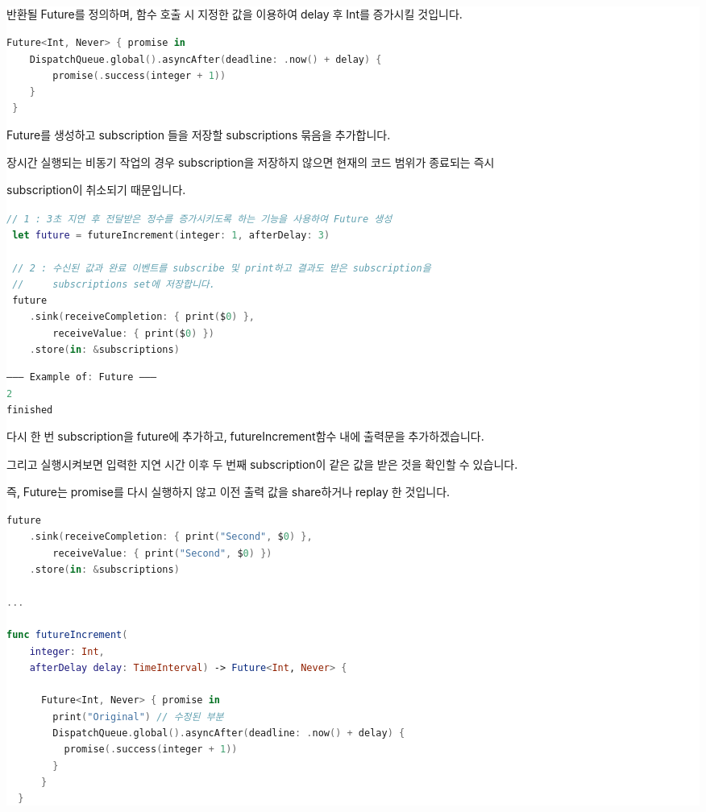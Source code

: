 반환될 Future를 정의하며, 함수 호출 시 지정한 값을 이용하여 delay 후 Int를 증가시킬 것입니다.

```swift
Future<Int, Never> { promise in
 	DispatchQueue.global().asyncAfter(deadline: .now() + delay) {
 		promise(.success(integer + 1))
 	}
 }
```

Future를 생성하고 subscription 들을 저장할 subscriptions 묶음을 추가합니다.

장시간 실행되는 비동기 작업의 경우 subscription을 저장하지 않으면 현재의 코드 범위가 종료되는 즉시

subscription이 취소되기 때문입니다.

```swift
// 1 : 3초 지연 후 전달받은 정수를 증가시키도록 하는 기능을 사용하여 Future 생성
 let future = futureIncrement(integer: 1, afterDelay: 3)

 // 2 : 수신된 값과 완료 이벤트를 subscribe 및 print하고 결과도 받은 subscription을
 //     subscriptions set에 저장합니다.
 future
 	.sink(receiveCompletion: { print($0) },
 		receiveValue: { print($0) })
 	.store(in: &subscriptions)
```

```swift
——— Example of: Future ———
2
finished
```

다시 한 번 subscription을 future에 추가하고, futureIncrement함수 내에 출력문을 추가하겠습니다.

그리고 실행시켜보면 입력한 지연 시간 이후 두 번째 subscription이 같은 값을 받은 것을 확인할 수 있습니다.

즉, Future는 promise를 다시 실행하지 않고 이전 출력 값을 share하거나 replay 한 것입니다.

```swift
future
 	.sink(receiveCompletion: { print("Second", $0) },
 		receiveValue: { print("Second", $0) })
   	.store(in: &subscriptions)

...

func futureIncrement(
    integer: Int,
    afterDelay delay: TimeInterval) -> Future<Int, Never> {

      Future<Int, Never> { promise in
        print("Original") // 수정된 부분
        DispatchQueue.global().asyncAfter(deadline: .now() + delay) {
          promise(.success(integer + 1))
        }
      }
  }
```
